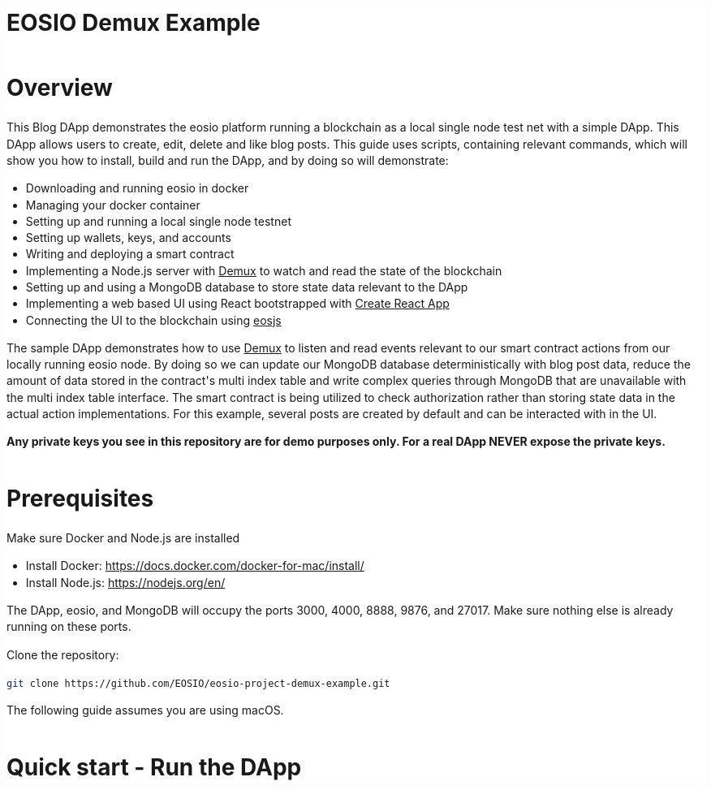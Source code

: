 # EOSIO Demux Example

# Overview
This Blog DApp demonstrates the eosio platform running a blockchain as a local single node test net with a simple DApp. This DApp allows users to create, edit, delete and like blog posts. This guide uses scripts, containing relevant commands, which will show you how to install, build and run the DApp, and by doing so will demonstrate:

- Downloading and running eosio in docker
- Managing your docker container
- Setting up and running a local single node testnet
- Setting up wallets, keys, and accounts
- Writing and deploying a smart contract
- Implementing a Node.js server with [Demux](https://github.com/EOSIO/demux-js) to watch and read the state of the blockchain
- Setting up and using a MongoDB database to store state data relevant to the DApp
- Implementing a web based UI using React bootstrapped with [Create React App](https://github.com/facebook/create-react-app)
- Connecting the UI to the blockchain using [eosjs](https://github.com/EOSIO/eosjs)

The sample DApp demonstrates how to use [Demux](https://github.com/EOSIO/demux-js) to listen and read events relevant to our smart contract actions from our locally running eosio node. By doing so we can update our MongoDB database deterministically with blog post data, reduce the amount of data stored in the contract's multi index table and write complex queries through MongoDB that are unavailable with the multi index table interface. The smart contract is being utilized to check authorization rather than storing state data in the actual action implementations. For this example, several posts are created by default and can be interacted with in the UI.

**Any private keys you see in this repository are for demo purposes only. For a real DApp NEVER expose the private keys.**

# Prerequisites

Make sure Docker and Node.js are installed

* Install Docker: https://docs.docker.com/docker-for-mac/install/
* Install Node.js: https://nodejs.org/en/

The DApp, eosio, and MongoDB will occupy the ports 3000, 4000, 8888, 9876, and 27017. Make sure nothing else is already running on these ports.

Clone the repository:
```sh
git clone https://github.com/EOSIO/eosio-project-demux-example.git
```

The following guide assumes you are using macOS.

# Quick start - Run the DApp
